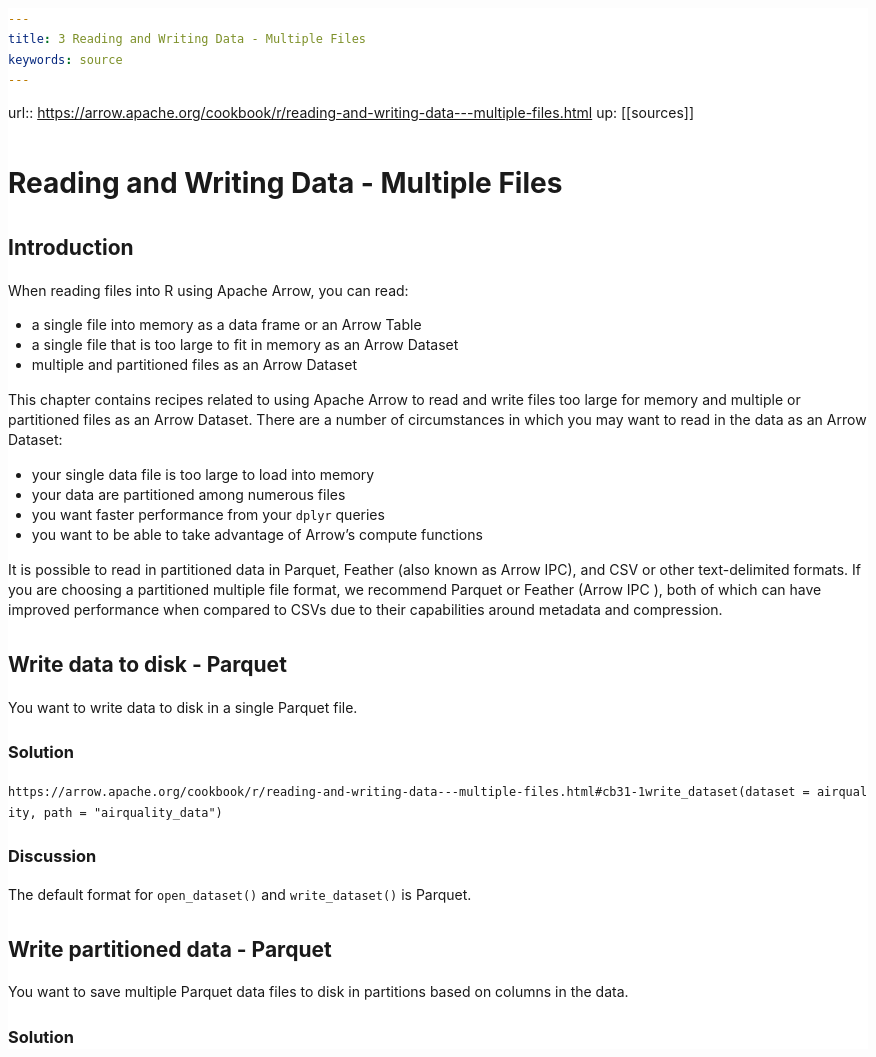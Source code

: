 ```yaml
---
title: 3 Reading and Writing Data - Multiple Files
keywords: source
---
```


url:: https://arrow.apache.org/cookbook/r/reading-and-writing-data---multiple-files.html
up: [[sources]]

# Reading and Writing Data - Multiple Files

## Introduction

When reading files into R using Apache Arrow, you can read:

* a single file into memory as a data frame or an Arrow Table
* a single file that is too large to fit in memory as an Arrow Dataset
* multiple and partitioned files as an Arrow Dataset

This chapter contains recipes related to using Apache Arrow to read and write files too large for memory and multiple or partitioned files as an Arrow Dataset. There are a number of circumstances in which you may want to read in the data as an Arrow Dataset:

* your single data file is too large to load into memory
* your data are partitioned among numerous files
* you want faster performance from your `dplyr` queries
* you want to be able to take advantage of Arrow’s compute functions

It is possible to read in partitioned data in Parquet, Feather (also known as Arrow IPC), and CSV or other text-delimited formats. If you are choosing a partitioned multiple file format, we recommend Parquet or Feather (Arrow IPC ), both of which can have improved performance when compared to CSVs due to their capabilities around metadata and compression.  

## Write data to disk - Parquet

You want to write data to disk in a single Parquet file.  

### Solution

    https://arrow.apache.org/cookbook/r/reading-and-writing-data---multiple-files.html#cb31-1write_dataset(dataset = airquality, path = "airquality_data")

### Discussion

The default format for `open_dataset()` and `write_dataset()` is Parquet.  

## Write partitioned data - Parquet

You want to save multiple Parquet data files to disk in partitions based on columns in the data.  

### Solution
